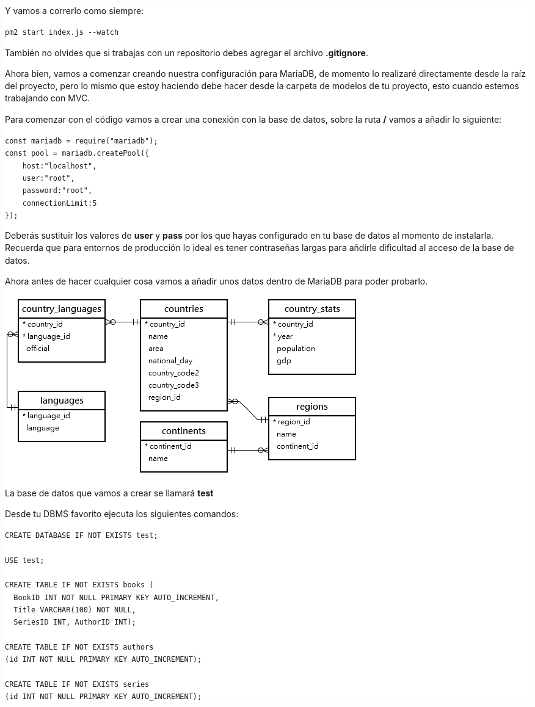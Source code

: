 Y vamos a correrlo como siempre:

```
pm2 start index.js --watch
```

También no olvides que si trabajas con un repositorio debes agregar el archivo **.gitignore**.

Ahora bien, vamos a comenzar creando nuestra configuración para MariaDB, de momento lo realizaré directamente desde la raíz del proyecto, pero lo mismo que estoy haciendo debe hacer desde la carpeta de modelos de tu proyecto, esto cuando estemos trabajando con MVC.

Para comenzar con el código vamos a crear una conexión con la base de datos, sobre la ruta **/** vamos a añadir lo siguiente:

```
const mariadb = require("mariadb");
const pool = mariadb.createPool({
    host:"localhost",
    user:"root",
    password:"root",
    connectionLimit:5
});

```

Deberás sustituir los valores de **user** y **pass** por los que hayas configurado en tu base de datos al momento de instalarla. Recuerda que para entornos de producción lo ideal es tener contraseñas largas para añdirle dificultad al acceso de la base de datos.

Ahora antes de hacer cualquier cosa vamos a añadir unos datos dentro de MariaDB para poder probarlo.

![lab_17](/Tutorials/Lab17BD/imgs/001.png)

La base de datos que vamos a crear se llamará **test**

Desde tu DBMS favorito ejecuta los siguientes comandos:

```
CREATE DATABASE IF NOT EXISTS test;

USE test;

CREATE TABLE IF NOT EXISTS books (
  BookID INT NOT NULL PRIMARY KEY AUTO_INCREMENT, 
  Title VARCHAR(100) NOT NULL, 
  SeriesID INT, AuthorID INT);

CREATE TABLE IF NOT EXISTS authors 
(id INT NOT NULL PRIMARY KEY AUTO_INCREMENT);

CREATE TABLE IF NOT EXISTS series 
(id INT NOT NULL PRIMARY KEY AUTO_INCREMENT);
```